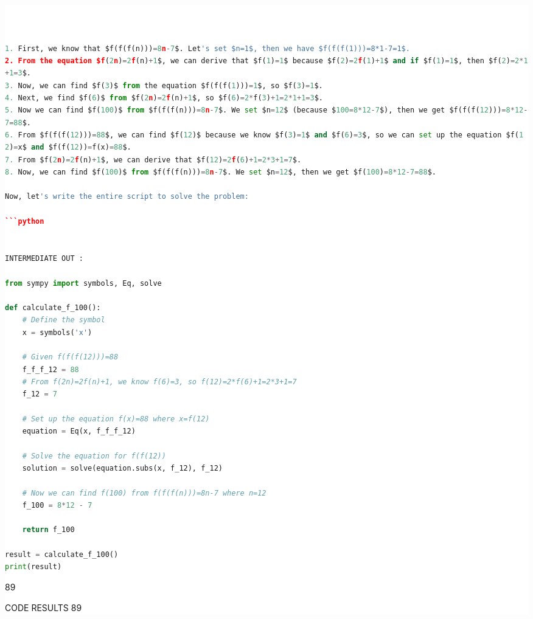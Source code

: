 ```python



1. First, we know that $f(f(f(n)))=8n-7$. Let's set $n=1$, then we have $f(f(f(1)))=8*1-7=1$.
2. From the equation $f(2n)=2f(n)+1$, we can derive that $f(1)=1$ because $f(2)=2f(1)+1$ and if $f(1)=1$, then $f(2)=2*1+1=3$.
3. Now, we can find $f(3)$ from the equation $f(f(f(1)))=1$, so $f(3)=1$.
4. Next, we find $f(6)$ from $f(2n)=2f(n)+1$, so $f(6)=2*f(3)+1=2*1+1=3$.
5. Now we can find $f(100)$ from $f(f(f(n)))=8n-7$. We set $n=12$ (because $100=8*12-7$), then we get $f(f(f(12)))=8*12-7=88$.
6. From $f(f(f(12)))=88$, we can find $f(12)$ because we know $f(3)=1$ and $f(6)=3$, so we can set up the equation $f(12)=x$ and $f(f(12))=f(x)=88$.
7. From $f(2n)=2f(n)+1$, we can derive that $f(12)=2f(6)+1=2*3+1=7$.
8. Now, we can find $f(100)$ from $f(f(f(n)))=8n-7$. We set $n=12$, then we get $f(100)=8*12-7=88$.

Now, let's write the entire script to solve the problem:

```python


INTERMEDIATE OUT :

from sympy import symbols, Eq, solve

def calculate_f_100():
    # Define the symbol
    x = symbols('x')

    # Given f(f(f(12)))=88
    f_f_f_12 = 88
    # From f(2n)=2f(n)+1, we know f(6)=3, so f(12)=2*f(6)+1=2*3+1=7
    f_12 = 7

    # Set up the equation f(x)=88 where x=f(12)
    equation = Eq(x, f_f_f_12)

    # Solve the equation for f(f(12))
    solution = solve(equation.subs(x, f_12), f_12)

    # Now we can find f(100) from f(f(f(n)))=8n-7 where n=12
    f_100 = 8*12 - 7

    return f_100

result = calculate_f_100()
print(result)
```

89

CODE RESULTS 89
